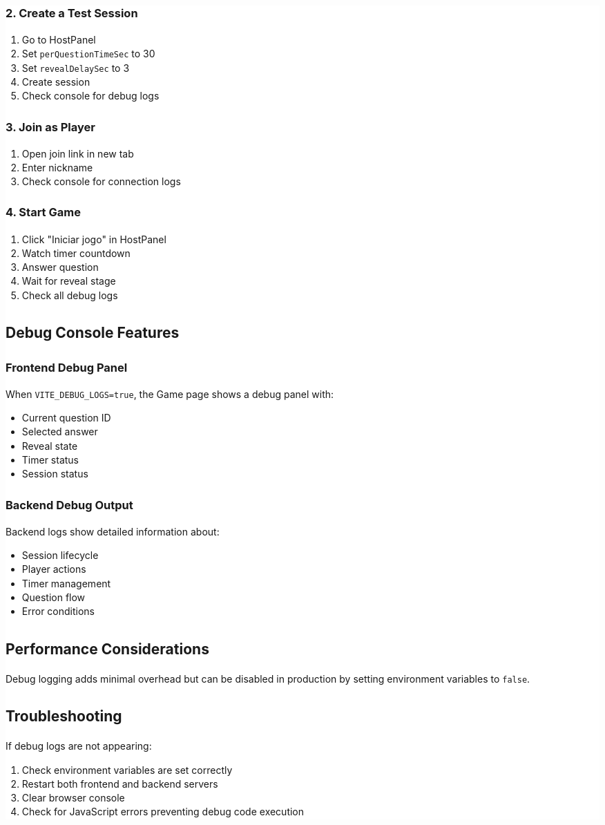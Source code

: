 ### 2. Create a Test Session

1. Go to HostPanel
2. Set `perQuestionTimeSec` to 30
3. Set `revealDelaySec` to 3
4. Create session
5. Check console for debug logs

### 3. Join as Player

1. Open join link in new tab
2. Enter nickname
3. Check console for connection logs

### 4. Start Game

1. Click "Iniciar jogo" in HostPanel
2. Watch timer countdown
3. Answer question
4. Wait for reveal stage
5. Check all debug logs

## Debug Console Features

### Frontend Debug Panel

When `VITE_DEBUG_LOGS=true`, the Game page shows a debug panel with:

- Current question ID
- Selected answer
- Reveal state
- Timer status
- Session status

### Backend Debug Output

Backend logs show detailed information about:

- Session lifecycle
- Player actions
- Timer management
- Question flow
- Error conditions

## Performance Considerations

Debug logging adds minimal overhead but can be disabled in production by setting environment variables to `false`.

## Troubleshooting

If debug logs are not appearing:

1. Check environment variables are set correctly
2. Restart both frontend and backend servers
3. Clear browser console
4. Check for JavaScript errors preventing debug code execution
